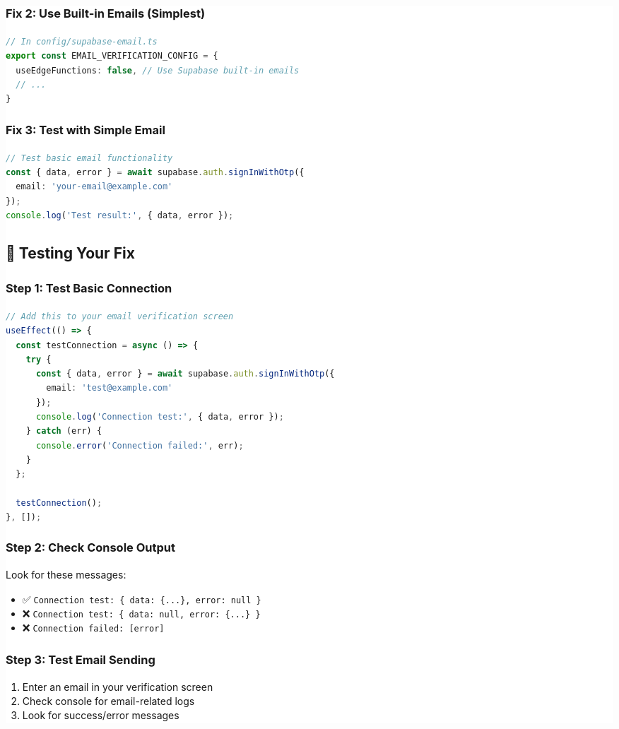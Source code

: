 ### **Fix 2: Use Built-in Emails (Simplest)**
```typescript
// In config/supabase-email.ts
export const EMAIL_VERIFICATION_CONFIG = {
  useEdgeFunctions: false, // Use Supabase built-in emails
  // ...
}
```

### **Fix 3: Test with Simple Email**
```typescript
// Test basic email functionality
const { data, error } = await supabase.auth.signInWithOtp({
  email: 'your-email@example.com'
});
console.log('Test result:', { data, error });
```

## 📱 **Testing Your Fix**

### **Step 1: Test Basic Connection**
```typescript
// Add this to your email verification screen
useEffect(() => {
  const testConnection = async () => {
    try {
      const { data, error } = await supabase.auth.signInWithOtp({
        email: 'test@example.com'
      });
      console.log('Connection test:', { data, error });
    } catch (err) {
      console.error('Connection failed:', err);
    }
  };
  
  testConnection();
}, []);
```

### **Step 2: Check Console Output**
Look for these messages:
- ✅ `Connection test: { data: {...}, error: null }`
- ❌ `Connection test: { data: null, error: {...} }`
- ❌ `Connection failed: [error]`

### **Step 3: Test Email Sending**
1. Enter an email in your verification screen
2. Check console for email-related logs
3. Look for success/error messages
